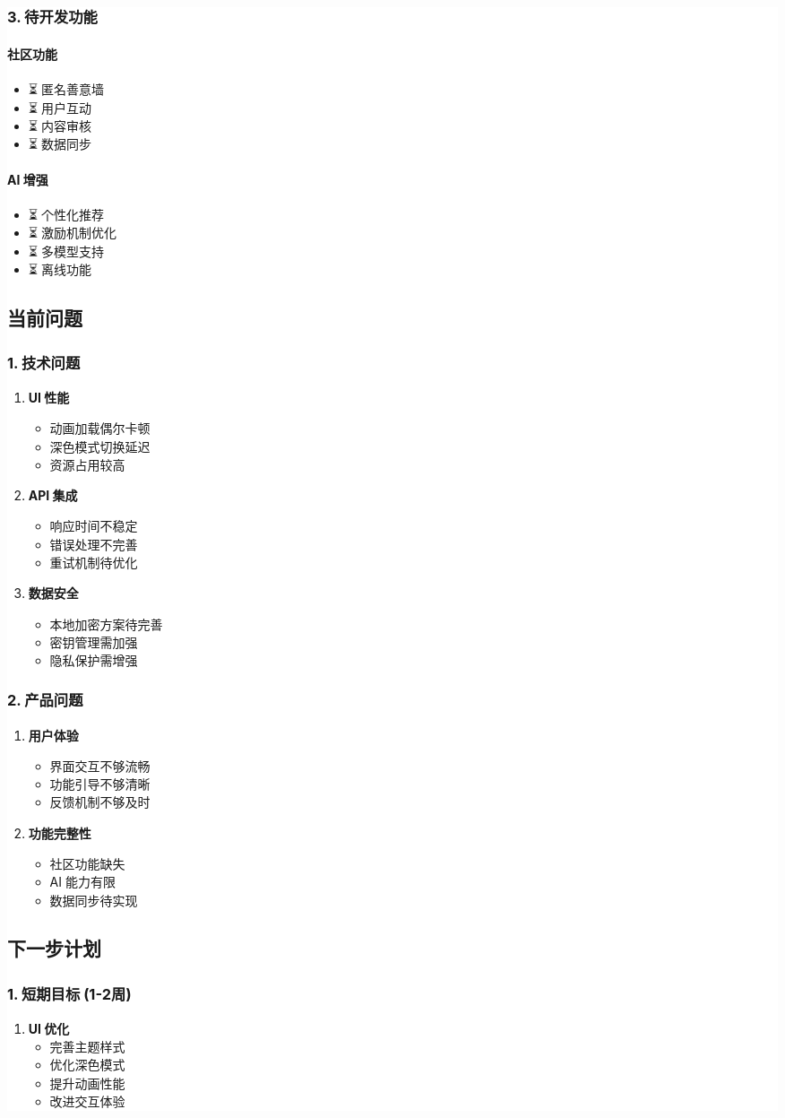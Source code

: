 ### 3. 待开发功能

#### 社区功能
- ⏳ 匿名善意墙
- ⏳ 用户互动
- ⏳ 内容审核
- ⏳ 数据同步

#### AI 增强
- ⏳ 个性化推荐
- ⏳ 激励机制优化
- ⏳ 多模型支持
- ⏳ 离线功能

## 当前问题

### 1. 技术问题

1. **UI 性能**
   - 动画加载偶尔卡顿
   - 深色模式切换延迟
   - 资源占用较高

2. **API 集成**
   - 响应时间不稳定
   - 错误处理不完善
   - 重试机制待优化

3. **数据安全**
   - 本地加密方案待完善
   - 密钥管理需加强
   - 隐私保护需增强

### 2. 产品问题

1. **用户体验**
   - 界面交互不够流畅
   - 功能引导不够清晰
   - 反馈机制不够及时

2. **功能完整性**
   - 社区功能缺失
   - AI 能力有限
   - 数据同步待实现

## 下一步计划

### 1. 短期目标 (1-2周)

1. **UI 优化**
   - 完善主题样式
   - 优化深色模式
   - 提升动画性能
   - 改进交互体验
